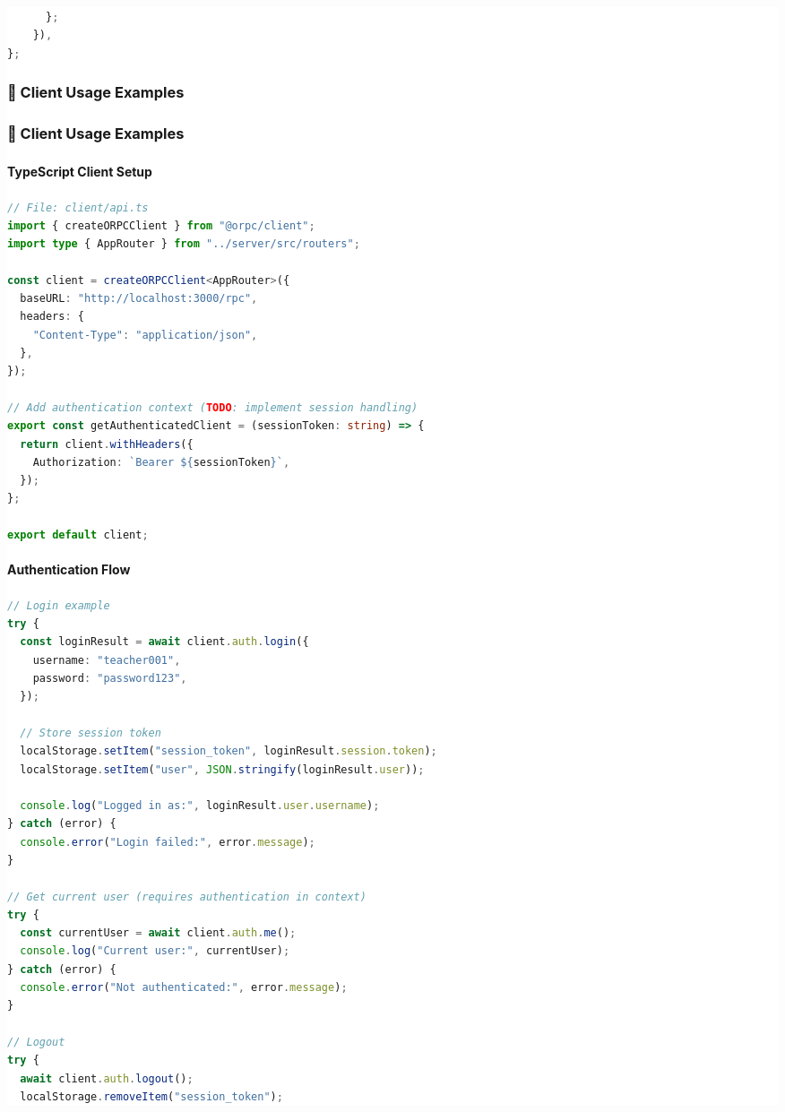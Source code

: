 ```typescript
      };
    }),
};
```

### 📱 Client Usage Examples

### 📱 Client Usage Examples

#### TypeScript Client Setup

```typescript
// File: client/api.ts
import { createORPCClient } from "@orpc/client";
import type { AppRouter } from "../server/src/routers";

const client = createORPCClient<AppRouter>({
  baseURL: "http://localhost:3000/rpc",
  headers: {
    "Content-Type": "application/json",
  },
});

// Add authentication context (TODO: implement session handling)
export const getAuthenticatedClient = (sessionToken: string) => {
  return client.withHeaders({
    Authorization: `Bearer ${sessionToken}`,
  });
};

export default client;
```

#### Authentication Flow

```typescript
// Login example
try {
  const loginResult = await client.auth.login({
    username: "teacher001",
    password: "password123",
  });

  // Store session token
  localStorage.setItem("session_token", loginResult.session.token);
  localStorage.setItem("user", JSON.stringify(loginResult.user));
  
  console.log("Logged in as:", loginResult.user.username);
} catch (error) {
  console.error("Login failed:", error.message);
}

// Get current user (requires authentication in context)
try {
  const currentUser = await client.auth.me();
  console.log("Current user:", currentUser);
} catch (error) {
  console.error("Not authenticated:", error.message);
}

// Logout
try {
  await client.auth.logout();
  localStorage.removeItem("session_token");
```